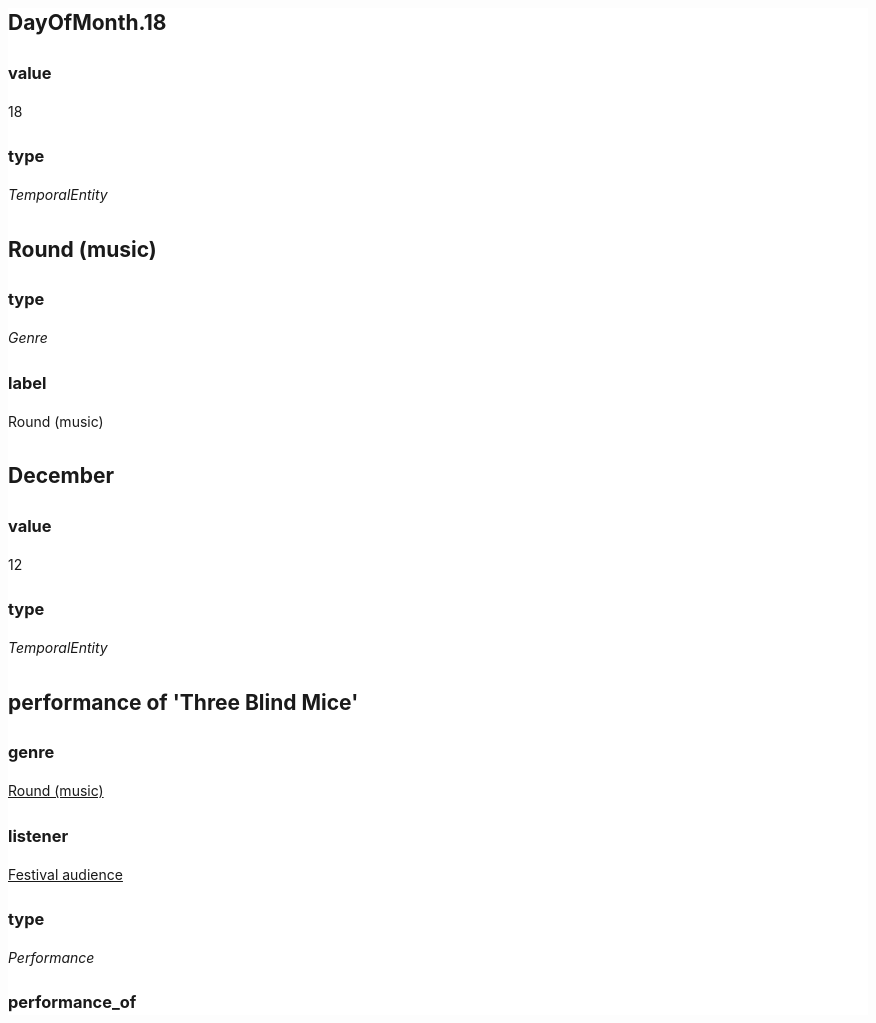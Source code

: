 ## DayOfMonth.18

### value


18

### type


*TemporalEntity*

## Round (music)

### type


*Genre*

### label


Round (music)

## December

### value


12

### type


*TemporalEntity*

## performance of 'Three Blind Mice'

### genre


[Round (music)](#Round-(music))

### listener


[Festival audience](#Festival-audience)

### type


*Performance*

### performance_of
